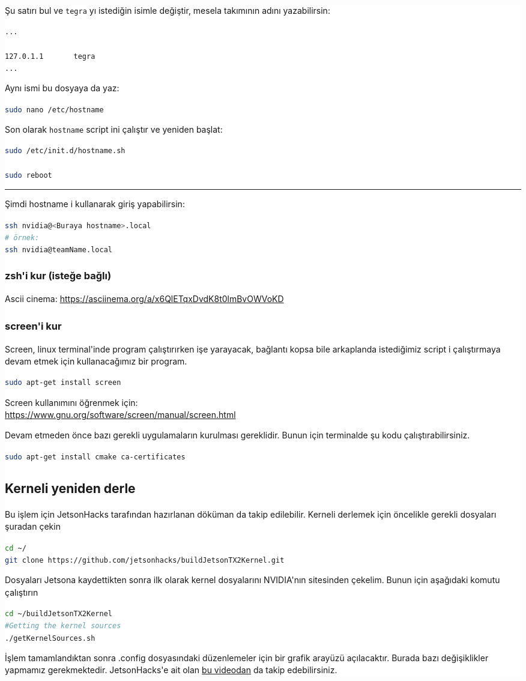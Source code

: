 Şu satırı bul ve `tegra` yı istediğin isimle değiştir, mesela takımının adını yazabilirsin:
```bash
...

127.0.1.1       tegra
...
```
Aynı ismi bu dosyaya da yaz:
```bash
sudo nano /etc/hostname
```
Son olarak `hostname` script ini çalıştır ve yeniden başlat:
```bash
sudo /etc/init.d/hostname.sh

sudo reboot
```
---

Şimdi hostname i kullanarak giriş yapabilirsin:
```bash
ssh nvidia@<Buraya hostname>.local
# örnek:
ssh nvidia@teamName.local
```

### zsh'i kur (isteğe bağlı)
Ascii cinema: https://asciinema.org/a/x6QlETqxDvdK8t0lmBvOWVoKD

### screen'i kur
Screen, linux terminal'inde program çalıştırırken işe yarayacak, bağlantı kopsa bile arkaplanda istediğimiz script i çalıştırmaya devam etmek için kullanacağımız bir program.
```bash
sudo apt-get install screen
```
Screen kullanımını öğrenmek için:  
https://www.gnu.org/software/screen/manual/screen.html


Devam etmeden önce bazı gerekli uygulamaların kurulması gereklidir. Bunun için terminalde şu kodu çalıştırabilirsiniz. 
```bash
sudo apt-get install cmake ca-certificates
```

## Kerneli yeniden derle
Bu işlem için JetsonHacks tarafından hazırlanan döküman da takip edilebilir. 
Kerneli derlemek için öncelikle gerekli dosyaları şuradan çekin
```bash
cd ~/
git clone https://github.com/jetsonhacks/buildJetsonTX2Kernel.git
```
Dosyaları Jetsona kaydettikten sonra ilk olarak kernel dosyalarını NVIDIA'nın sitesinden çekelim. Bunun için aşağıdaki komutu çalıştırın
```bash
cd ~/buildJetsonTX2Kernel
#Getting the kernel sources
./getKernelSources.sh
```
İşlem tamamlandıktan sonra .config dosyasındaki düzenlemeler için bir grafik arayüzü açılacaktır. 
Burada bazı değişiklikler yapmamız gerekmektedir. JetsonHacks'e ait olan [bu videodan](https://www.youtube.com/watch?v=fxWObd1nK4s) da takip edebilirsiniz. 
